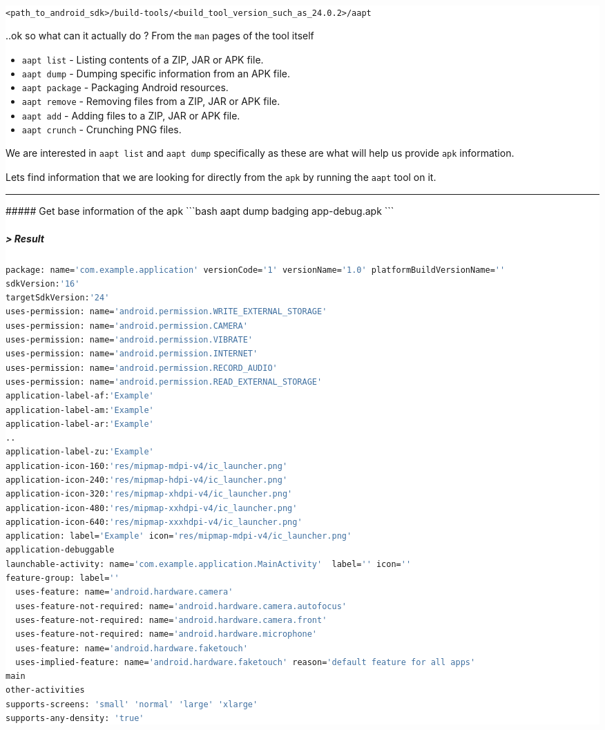 ```
<path_to_android_sdk>/build-tools/<build_tool_version_such_as_24.0.2>/aapt
```

..ok so what can it actually do ? From the `man` pages of the tool itself

- `aapt list` - Listing contents of a ZIP, JAR or APK file.
- `aapt dump` - Dumping specific information from an APK file.
- `aapt package` - Packaging Android resources.
- `aapt remove` - Removing files from a ZIP, JAR or APK file.
- `aapt add` - Adding files to a ZIP, JAR or APK file.
- `aapt crunch` - Crunching PNG files.

We are interested in `aapt list` and `aapt dump` specifically as these are what will help us provide `apk` information.

Lets find information that we are looking for directly from the `apk` by running the `aapt` tool on it.

<hr>
##### Get base information of the apk
```bash
aapt dump badging app-debug.apk 
```

##### > Result

```bash
package: name='com.example.application' versionCode='1' versionName='1.0' platformBuildVersionName=''
sdkVersion:'16'
targetSdkVersion:'24'
uses-permission: name='android.permission.WRITE_EXTERNAL_STORAGE'
uses-permission: name='android.permission.CAMERA'
uses-permission: name='android.permission.VIBRATE'
uses-permission: name='android.permission.INTERNET'
uses-permission: name='android.permission.RECORD_AUDIO'
uses-permission: name='android.permission.READ_EXTERNAL_STORAGE'
application-label-af:'Example'
application-label-am:'Example'
application-label-ar:'Example'
..
application-label-zu:'Example'
application-icon-160:'res/mipmap-mdpi-v4/ic_launcher.png'
application-icon-240:'res/mipmap-hdpi-v4/ic_launcher.png'
application-icon-320:'res/mipmap-xhdpi-v4/ic_launcher.png'
application-icon-480:'res/mipmap-xxhdpi-v4/ic_launcher.png'
application-icon-640:'res/mipmap-xxxhdpi-v4/ic_launcher.png'
application: label='Example' icon='res/mipmap-mdpi-v4/ic_launcher.png'
application-debuggable
launchable-activity: name='com.example.application.MainActivity'  label='' icon=''
feature-group: label=''
  uses-feature: name='android.hardware.camera'
  uses-feature-not-required: name='android.hardware.camera.autofocus'
  uses-feature-not-required: name='android.hardware.camera.front'
  uses-feature-not-required: name='android.hardware.microphone'
  uses-feature: name='android.hardware.faketouch'
  uses-implied-feature: name='android.hardware.faketouch' reason='default feature for all apps'
main
other-activities
supports-screens: 'small' 'normal' 'large' 'xlarge'
supports-any-density: 'true'
```